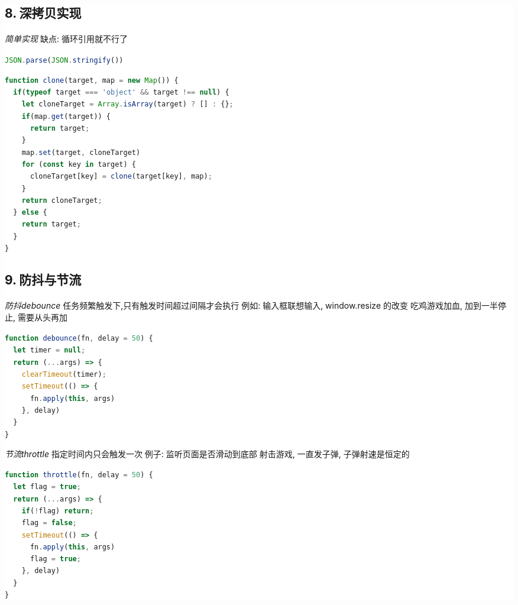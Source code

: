 ## 8. 深拷贝实现
  *简单实现* 缺点: 循环引用就不行了
  ```js
  JSON.parse(JSON.stringify())
  ```

  ```js
  function clone(target, map = new Map()) {
    if(typeof target === 'object' && target !== null) {
      let cloneTarget = Array.isArray(target) ? [] : {};
      if(map.get(target)) {
        return target;
      }
      map.set(target, cloneTarget)
      for (const key in target) {
        cloneTarget[key] = clone(target[key], map);
      }
      return cloneTarget;
    } else {
      return target;
    }
  }
  ```

## 9. 防抖与节流
  *防抖debounce*
  任务频繁触发下,只有触发时间超过间隔才会执行
  例如: 输入框联想输入, window.resize 的改变
  吃鸡游戏加血, 加到一半停止, 需要从头再加
  ```js
  function debounce(fn, delay = 50) {
    let timer = null;
    return (...args) => {
      clearTimeout(timer);
      setTimeout(() => {
        fn.apply(this, args)
      }, delay)
    }
  }
  ```

  *节流throttle*
  指定时间内只会触发一次
  例子: 监听页面是否滑动到底部
  射击游戏, 一直发子弹, 子弹射速是恒定的
  ```js
  function throttle(fn, delay = 50) {
    let flag = true;
    return (...args) => {
      if(!flag) return;
      flag = false;
      setTimeout(() => {
        fn.apply(this, args)
        flag = true;
      }, delay)
    }
  }
  ```
